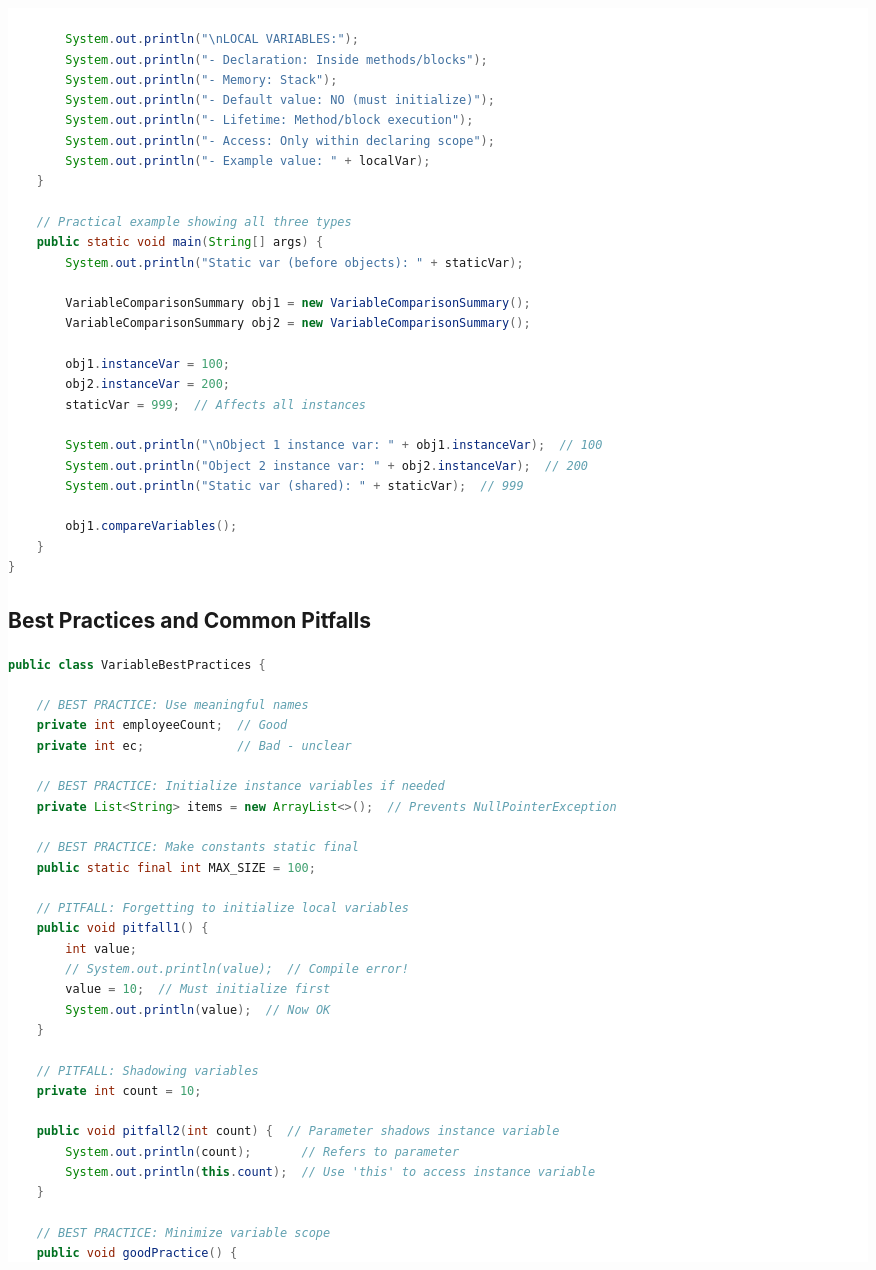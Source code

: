 ```java
        
        System.out.println("\nLOCAL VARIABLES:");
        System.out.println("- Declaration: Inside methods/blocks");
        System.out.println("- Memory: Stack");
        System.out.println("- Default value: NO (must initialize)");
        System.out.println("- Lifetime: Method/block execution");
        System.out.println("- Access: Only within declaring scope");
        System.out.println("- Example value: " + localVar);
    }
    
    // Practical example showing all three types
    public static void main(String[] args) {
        System.out.println("Static var (before objects): " + staticVar);
        
        VariableComparisonSummary obj1 = new VariableComparisonSummary();
        VariableComparisonSummary obj2 = new VariableComparisonSummary();
        
        obj1.instanceVar = 100;
        obj2.instanceVar = 200;
        staticVar = 999;  // Affects all instances
        
        System.out.println("\nObject 1 instance var: " + obj1.instanceVar);  // 100
        System.out.println("Object 2 instance var: " + obj2.instanceVar);  // 200
        System.out.println("Static var (shared): " + staticVar);  // 999
        
        obj1.compareVariables();
    }
}
```

## Best Practices and Common Pitfalls

```java
public class VariableBestPractices {
    
    // BEST PRACTICE: Use meaningful names
    private int employeeCount;  // Good
    private int ec;             // Bad - unclear
    
    // BEST PRACTICE: Initialize instance variables if needed
    private List<String> items = new ArrayList<>();  // Prevents NullPointerException
    
    // BEST PRACTICE: Make constants static final
    public static final int MAX_SIZE = 100;
    
    // PITFALL: Forgetting to initialize local variables
    public void pitfall1() {
        int value;
        // System.out.println(value);  // Compile error!
        value = 10;  // Must initialize first
        System.out.println(value);  // Now OK
    }
    
    // PITFALL: Shadowing variables
    private int count = 10;
    
    public void pitfall2(int count) {  // Parameter shadows instance variable
        System.out.println(count);       // Refers to parameter
        System.out.println(this.count);  // Use 'this' to access instance variable
    }
    
    // BEST PRACTICE: Minimize variable scope
    public void goodPractice() {
```